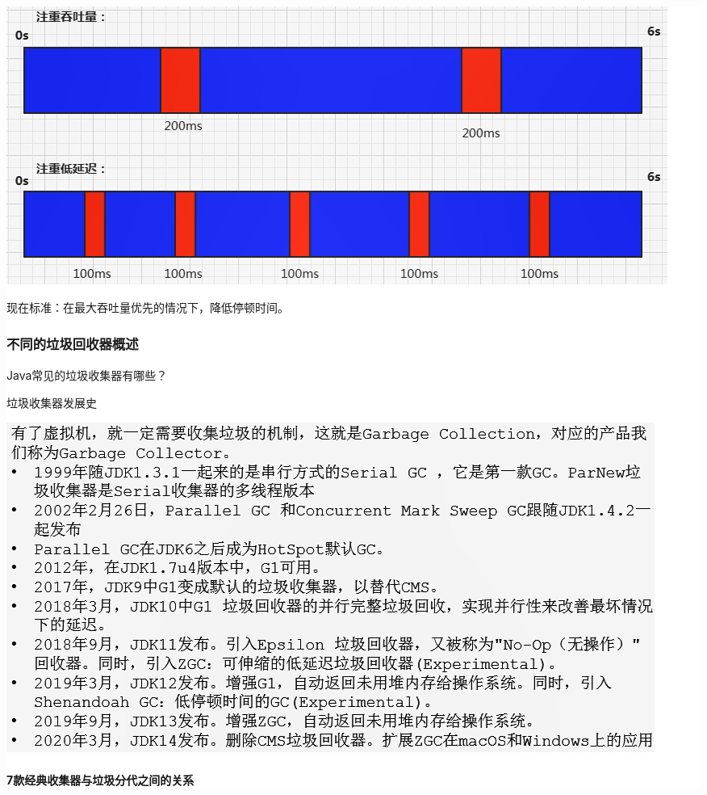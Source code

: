 ![吞吐量和低延迟](https://github.com/jackhusky/jvm/blob/main/docs/images/吞吐量和低延迟.png)

现在标准：在最大吞吐量优先的情况下，降低停顿时间。

### 不同的垃圾回收器概述

Java常见的垃圾收集器有哪些？

垃圾收集器发展史

![垃圾收集器发展史](https://github.com/jackhusky/jvm/blob/main/docs/images/垃圾收集器发展史.png)

#### 7款经典收集器与垃圾分代之间的关系
